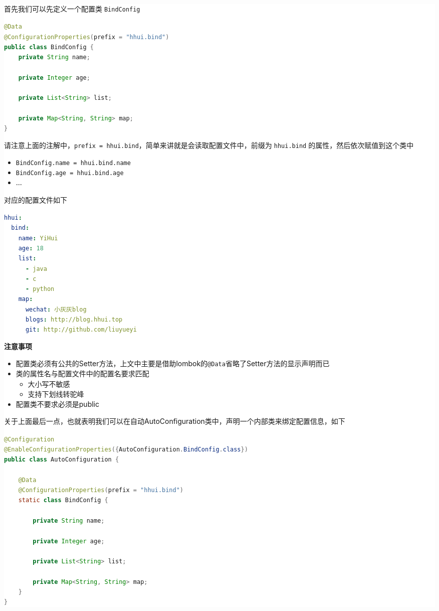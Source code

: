 首先我们可以先定义一个配置类 `BindConfig`

```java
@Data
@ConfigurationProperties(prefix = "hhui.bind")
public class BindConfig {
    private String name;

    private Integer age;

    private List<String> list;

    private Map<String, String> map;
}
```

请注意上面的注解中，`prefix = hhui.bind`，简单来讲就是会读取配置文件中，前缀为 `hhui.bind` 的属性，然后依次赋值到这个类中

- `BindConfig.name = hhui.bind.name`
- `BindConfig.age = hhui.bind.age`
- ...

对应的配置文件如下

```yml
hhui:
  bind:
    name: YiHui
    age: 18
    list:
      - java
      - c
      - python
    map:
      wechat: 小灰灰blog
      blogs: http://blog.hhui.top
      git: http://github.com/liuyueyi
```

**注意事项**

- 配置类必须有公共的Setter方法，上文中主要是借助lombok的`@Data`省略了Setter方法的显示声明而已
- 类的属性名与配置文件中的配置名要求匹配
  - 大小写不敏感
  - 支持下划线转驼峰
- 配置类不要求必须是public

关于上面最后一点，也就表明我们可以在自动AutoConfiguration类中，声明一个内部类来绑定配置信息，如下

```java
@Configuration
@EnableConfigurationProperties({AutoConfiguration.BindConfig.class})
public class AutoConfiguration {

    @Data
    @ConfigurationProperties(prefix = "hhui.bind")
    static class BindConfig {

        private String name;

        private Integer age;

        private List<String> list;

        private Map<String, String> map;
    }
}
```
